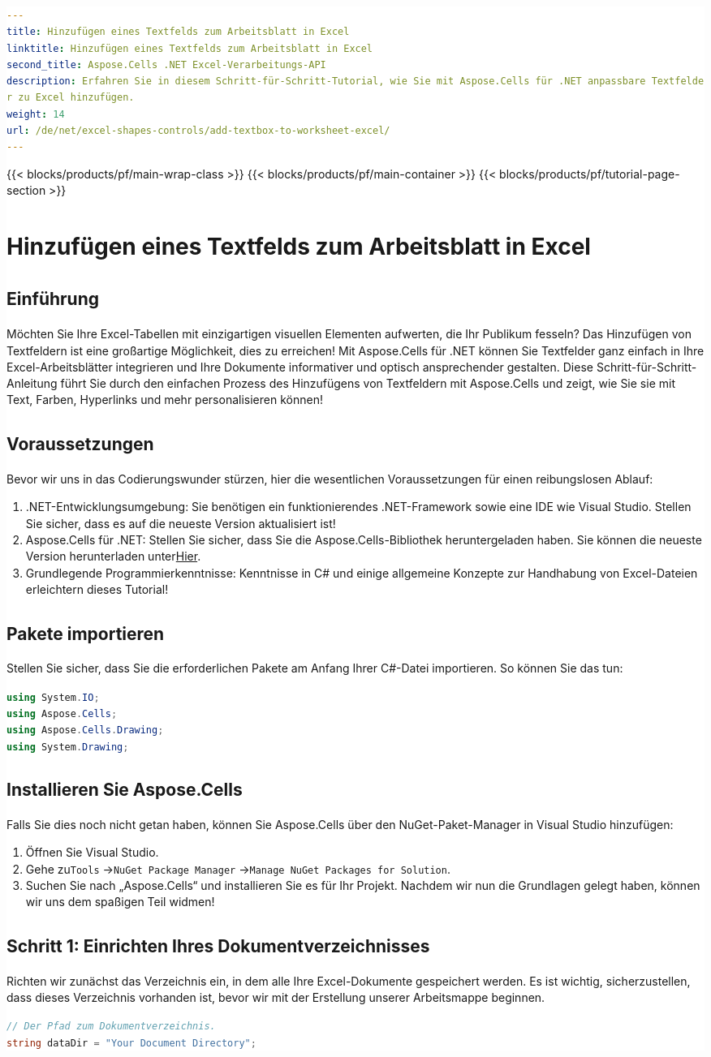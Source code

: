```yaml
---
title: Hinzufügen eines Textfelds zum Arbeitsblatt in Excel
linktitle: Hinzufügen eines Textfelds zum Arbeitsblatt in Excel
second_title: Aspose.Cells .NET Excel-Verarbeitungs-API
description: Erfahren Sie in diesem Schritt-für-Schritt-Tutorial, wie Sie mit Aspose.Cells für .NET anpassbare Textfelder zu Excel hinzufügen.
weight: 14
url: /de/net/excel-shapes-controls/add-textbox-to-worksheet-excel/
---
```


{{< blocks/products/pf/main-wrap-class >}}
{{< blocks/products/pf/main-container >}}
{{< blocks/products/pf/tutorial-page-section >}}

# Hinzufügen eines Textfelds zum Arbeitsblatt in Excel

## Einführung
Möchten Sie Ihre Excel-Tabellen mit einzigartigen visuellen Elementen aufwerten, die Ihr Publikum fesseln? Das Hinzufügen von Textfeldern ist eine großartige Möglichkeit, dies zu erreichen! Mit Aspose.Cells für .NET können Sie Textfelder ganz einfach in Ihre Excel-Arbeitsblätter integrieren und Ihre Dokumente informativer und optisch ansprechender gestalten. Diese Schritt-für-Schritt-Anleitung führt Sie durch den einfachen Prozess des Hinzufügens von Textfeldern mit Aspose.Cells und zeigt, wie Sie sie mit Text, Farben, Hyperlinks und mehr personalisieren können!
## Voraussetzungen
Bevor wir uns in das Codierungswunder stürzen, hier die wesentlichen Voraussetzungen für einen reibungslosen Ablauf:
1. .NET-Entwicklungsumgebung: Sie benötigen ein funktionierendes .NET-Framework sowie eine IDE wie Visual Studio. Stellen Sie sicher, dass es auf die neueste Version aktualisiert ist!
2.  Aspose.Cells für .NET: Stellen Sie sicher, dass Sie die Aspose.Cells-Bibliothek heruntergeladen haben. Sie können die neueste Version herunterladen unter[Hier](https://releases.aspose.com/cells/net/).
3. Grundlegende Programmierkenntnisse: Kenntnisse in C# und einige allgemeine Konzepte zur Handhabung von Excel-Dateien erleichtern dieses Tutorial!
## Pakete importieren
Stellen Sie sicher, dass Sie die erforderlichen Pakete am Anfang Ihrer C#-Datei importieren. So können Sie das tun:
```csharp
using System.IO;
using Aspose.Cells;
using Aspose.Cells.Drawing;
using System.Drawing;
```
## Installieren Sie Aspose.Cells
Falls Sie dies noch nicht getan haben, können Sie Aspose.Cells über den NuGet-Paket-Manager in Visual Studio hinzufügen:
1. Öffnen Sie Visual Studio.
2.  Gehe zu`Tools` ->`NuGet Package Manager` ->`Manage NuGet Packages for Solution`.
3. Suchen Sie nach „Aspose.Cells“ und installieren Sie es für Ihr Projekt.
Nachdem wir nun die Grundlagen gelegt haben, können wir uns dem spaßigen Teil widmen!
## Schritt 1: Einrichten Ihres Dokumentverzeichnisses
Richten wir zunächst das Verzeichnis ein, in dem alle Ihre Excel-Dokumente gespeichert werden. Es ist wichtig, sicherzustellen, dass dieses Verzeichnis vorhanden ist, bevor wir mit der Erstellung unserer Arbeitsmappe beginnen.
```csharp
// Der Pfad zum Dokumentverzeichnis.
string dataDir = "Your Document Directory"; 
```